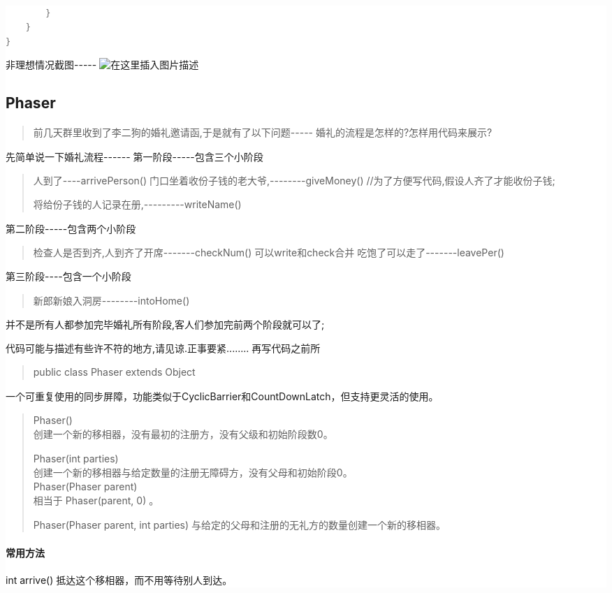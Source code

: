 ```java
        }
    }
}

```

非理想情况截图-----
![在这里插入图片描述](https://img-blog.csdnimg.cn/ec827cee677e41e885ddb876c4bc971b.png?x-oss-process=image/watermark,type_ZmFuZ3poZW5naGVpdGk,shadow_10,text_aHR0cHM6Ly9ibG9nLmNzZG4ubmV0L3dlaXhpbl81NDA2MTMzMw==,size_16,color_FFFFFF,t_70)



## Phaser

> 前几天群里收到了李二狗的婚礼邀请函,于是就有了以下问题----- 
> 婚礼的流程是怎样的?怎样用代码来展示?

先简单说一下婚礼流程------
第一阶段-----包含三个小阶段

> 人到了----arrivePerson()
> 门口坐着收份子钱的老大爷,--------giveMoney() //为了方便写代码,假设人齐了才能收份子钱;
>
> 将给份子钱的人记录在册,---------writeName()

第二阶段-----包含两个小阶段

> 检查人是否到齐,人到齐了开席-------checkNum()
> 可以write和check合并
> 吃饱了可以走了-------leavePer()

第三阶段----包含一个小阶段

> 新郎新娘入洞房--------intoHome()

并不是所有人都参加完毕婚礼所有阶段,客人们参加完前两个阶段就可以了;

代码可能与描述有些许不符的地方,请见谅.正事要紧........
再写代码之前所
> public class Phaser extends Object

一个可重复使用的同步屏障，功能类似于CyclicBarrier和CountDownLatch，但支持更灵活的使用。 


> Phaser()  
> 创建一个新的移相器，没有最初的注册方，没有父级和初始阶段数0。  
>
> Phaser(int parties)  
> 创建一个新的移相器与给定数量的注册无障碍方，没有父母和初始阶段0。   
> Phaser(Phaser parent)  
> 相当于 Phaser(parent, 0) 。  
>
> Phaser(Phaser parent, int parties)  与给定的父母和注册的无礼方的数量创建一个新的移相器。

#### 常用方法
int arrive() 
抵达这个移相器，而不用等待别人到达。  
